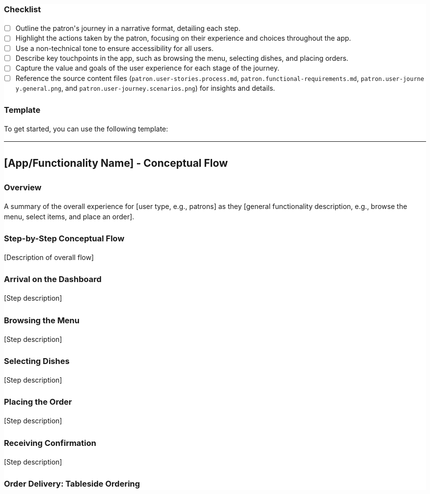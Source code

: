 ### **Checklist**

- [ ] Outline the patron's journey in a narrative format, detailing each step.
- [ ] Highlight the actions taken by the patron, focusing on their experience and choices throughout the app.
- [ ] Use a non-technical tone to ensure accessibility for all users.
- [ ] Describe key touchpoints in the app, such as browsing the menu, selecting dishes, and placing orders.
- [ ] Capture the value and goals of the user experience for each stage of the journey.
- [ ] Reference the source content files (`patron.user-stories.process.md`, `patron.functional-requirements.md`, `patron.user-journey.general.png`, and `patron.user-journey.scenarios.png`) for insights and details.

### **Template**

To get started, you can use the following template:

---

## [App/Functionality Name] - Conceptual Flow

### Overview

A summary of the overall experience for [user type, e.g., patrons] as they [general functionality description, e.g., browse the menu, select items, and place an order].

### Step-by-Step Conceptual Flow

[Description of overall flow]

### **Arrival on the Dashboard**

[Step description]

### **Browsing the Menu**

[Step description]

### **Selecting Dishes**

[Step description]

### **Placing the Order**

[Step description]

### **Receiving Confirmation**

[Step description]

### **Order Delivery: Tableside Ordering**
